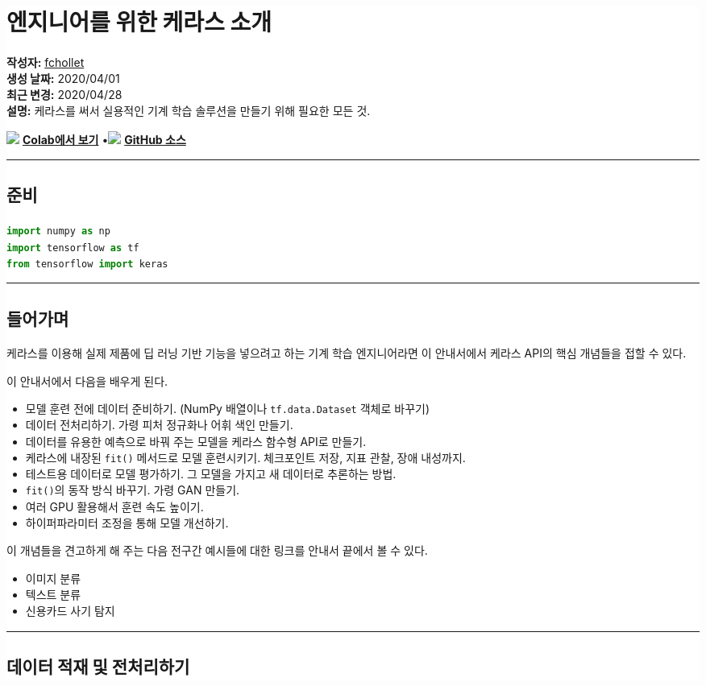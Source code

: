 # 엔지니어를 위한 케라스 소개

**작성자:** [fchollet](https://twitter.com/fchollet)<br>
**생성 날짜:** 2020/04/01<br>
**최근 변경:** 2020/04/28<br>
**설명:** 케라스를 써서 실용적인 기계 학습 솔루션을 만들기 위해 필요한 모든 것.


<img class="k-inline-icon" src="https://colab.research.google.com/img/colab_favicon.ico"/> [**Colab에서 보기**](https://colab.research.google.com/github/keras-team/keras-io/blob/master/guides/ipynb/intro_to_keras_for_engineers.ipynb)  <span class="k-dot">•</span><img class="k-inline-icon" src="https://github.com/favicon.ico"/> [**GitHub 소스**](https://github.com/keras-team/keras-io/blob/master/guides/intro_to_keras_for_engineers.py)



---
## 준비


```python
import numpy as np
import tensorflow as tf
from tensorflow import keras
```

---
## 들어가며

케라스를 이용해 실제 제품에 딥 러닝 기반 기능을 넣으려고 하는
기계 학습 엔지니어라면 이 안내서에서 케라스 API의 핵심 개념들을
접할 수 있다.

이 안내서에서 다음을 배우게 된다.

- 모델 훈련 전에 데이터 준비하기.
  (NumPy 배열이나 `tf.data.Dataset` 객체로 바꾸기)
- 데이터 전처리하기. 가령 피처 정규화나 어휘 색인 만들기.
- 데이터를 유용한 예측으로 바꿔 주는 모델을
  케라스 함수형 API로 만들기.
- 케라스에 내장된 `fit()` 메서드로 모델 훈련시키기.
  체크포인트 저장, 지표 관찰, 장애 내성까지.
- 테스트용 데이터로 모델 평가하기. 그 모델을 가지고 새 데이터로 추론하는 방법.
- `fit()`의 동작 방식 바꾸기. 가령 GAN 만들기.
- 여러 GPU 활용해서 훈련 속도 높이기.
- 하이퍼파라미터 조정을 통해 모델 개선하기.

이 개념들을 견고하게 해 주는 다음 전구간 예시들에 대한 링크를
안내서 끝에서 볼 수 있다.

- 이미지 분류
- 텍스트 분류
- 신용카드 사기 탐지


---
## 데이터 적재 및 전처리하기
